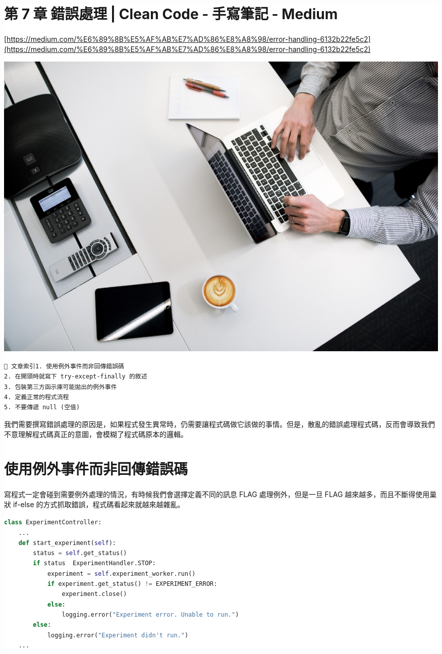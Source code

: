 # 第 7 章 錯誤處理 | Clean Code - 手寫筆記 - Medium

[https://medium.com/%E6%89%8B%E5%AF%AB%E7%AD%86%E8%A8%98/error-handling-6132b22fe5c2](https://medium.com/%E6%89%8B%E5%AF%AB%E7%AD%86%E8%A8%98/error-handling-6132b22fe5c2)

![1*RijhIwu_gn98_W_QnYcGAA.jpeg](7%20Clean%20Code%20Medium%208b506d89b9a64dffbd272f304345351d/1RijhIwu_gn98_W_QnYcGAA.jpeg)

```
🔖 文章索引1. 使用例外事件而非回傳錯誤碼
2. 在開頭時就寫下 try-except-finally 的敘述
3. 包裝第三方函示庫可能拋出的例外事件
4. 定義正常的程式流程
5. 不要傳遞 null (空值)
```

我們需要撰寫錯誤處理的原因是，如果程式發生異常時，仍需要讓程式碼做它該做的事情。但是，散亂的錯誤處理程式碼，反而會導致我們不意理解程式碼真正的意圖，會模糊了程式碼原本的邏輯。

# **使用例外事件而非回傳錯誤碼**

寫程式一定會碰到需要例外處理的情況，有時候我們會選擇定義不同的訊息 FLAG 處理例外，但是一旦 FLAG 越來越多，而且不斷得使用巢狀 if-else 的方式抓取錯誤，程式碼看起來就越來越雜亂。

```python
class ExperimentController:
    ...
    def start_experiment(self):
        status = self.get_status()
        if status  ExperimentHandler.STOP:
            experiment = self.experiment_worker.run()
            if experiment.get_status() != EXPERIMENT_ERROR:
                experiment.close()
            else:
                logging.error("Experiment error. Unable to run.")
        else:
            logging.error("Experiment didn't run.")
    ...
```